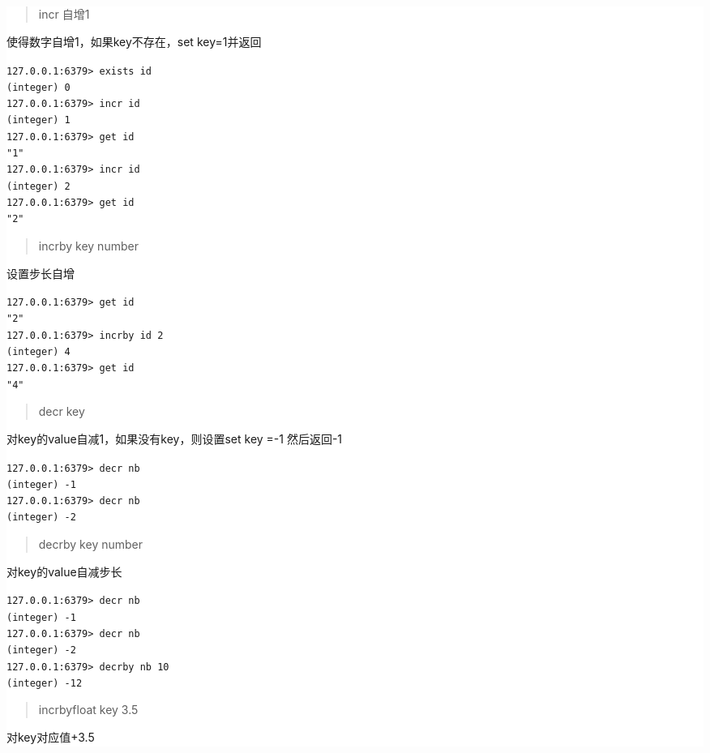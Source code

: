 

> incr 自增1

使得数字自增1，如果key不存在，set key=1并返回

```shell
127.0.0.1:6379> exists id
(integer) 0
127.0.0.1:6379> incr id
(integer) 1
127.0.0.1:6379> get id
"1"
127.0.0.1:6379> incr id
(integer) 2
127.0.0.1:6379> get id
"2"
```

> incrby key number

设置步长自增

```shell
127.0.0.1:6379> get id
"2"
127.0.0.1:6379> incrby id 2
(integer) 4
127.0.0.1:6379> get id
"4"
```

> decr key

对key的value自减1，如果没有key，则设置set key =-1 然后返回-1

```shell
127.0.0.1:6379> decr nb
(integer) -1
127.0.0.1:6379> decr nb
(integer) -2
```

> decrby key number

对key的value自减步长

```shell
127.0.0.1:6379> decr nb
(integer) -1
127.0.0.1:6379> decr nb
(integer) -2
127.0.0.1:6379> decrby nb 10
(integer) -12
```

> incrbyfloat key 3.5

对key对应值+3.5
